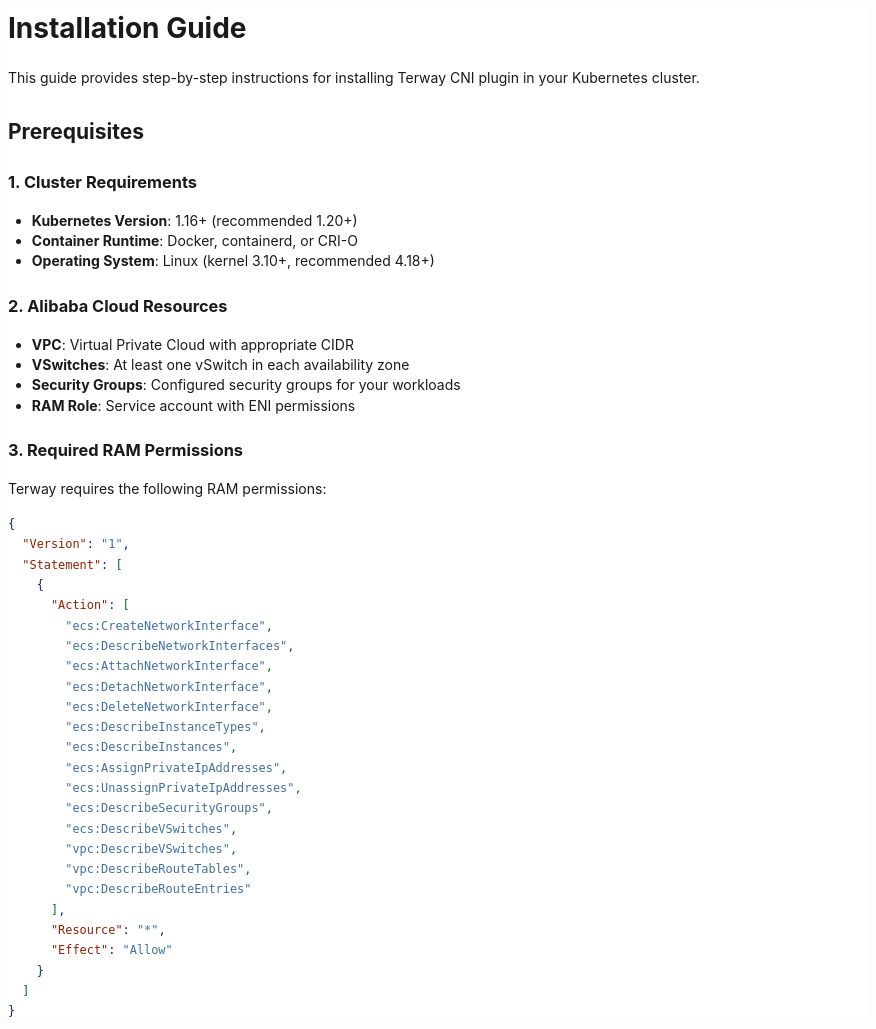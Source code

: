 # Installation Guide

This guide provides step-by-step instructions for installing Terway CNI plugin in your Kubernetes cluster.

## Prerequisites

### 1. Cluster Requirements

- **Kubernetes Version**: 1.16+ (recommended 1.20+)
- **Container Runtime**: Docker, containerd, or CRI-O
- **Operating System**: Linux (kernel 3.10+, recommended 4.18+)

### 2. Alibaba Cloud Resources

- **VPC**: Virtual Private Cloud with appropriate CIDR
- **VSwitches**: At least one vSwitch in each availability zone
- **Security Groups**: Configured security groups for your workloads
- **RAM Role**: Service account with ENI permissions

### 3. Required RAM Permissions

Terway requires the following RAM permissions:

```json
{
  "Version": "1",
  "Statement": [
    {
      "Action": [
        "ecs:CreateNetworkInterface",
        "ecs:DescribeNetworkInterfaces",
        "ecs:AttachNetworkInterface",
        "ecs:DetachNetworkInterface",
        "ecs:DeleteNetworkInterface",
        "ecs:DescribeInstanceTypes",
        "ecs:DescribeInstances",
        "ecs:AssignPrivateIpAddresses",
        "ecs:UnassignPrivateIpAddresses",
        "ecs:DescribeSecurityGroups",
        "ecs:DescribeVSwitches",
        "vpc:DescribeVSwitches",
        "vpc:DescribeRouteTables",
        "vpc:DescribeRouteEntries"
      ],
      "Resource": "*",
      "Effect": "Allow"
    }
  ]
}
```
